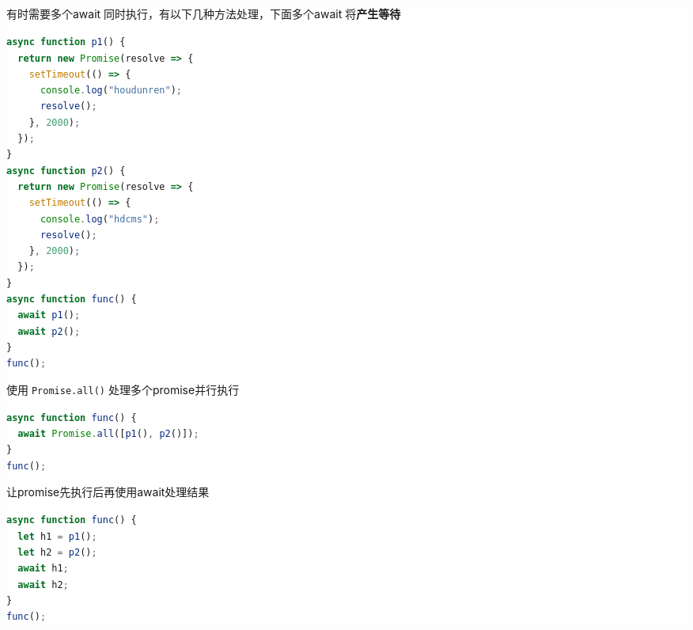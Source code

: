 有时需要多个await 同时执行，有以下几种方法处理，下面多个await 将**产生等待**

```js
async function p1() {
  return new Promise(resolve => {
    setTimeout(() => {
      console.log("houdunren");
      resolve();
    }, 2000);
  });
}
async function p2() {
  return new Promise(resolve => {
    setTimeout(() => {
      console.log("hdcms");
      resolve();
    }, 2000);
  });
}
async function func() {
  await p1();
  await p2();
}
func();
```

使用 `Promise.all()` 处理多个promise并行执行

```js
async function func() {
  await Promise.all([p1(), p2()]);
}
func();
```

让promise先执行后再使用await处理结果

```js
async function func() {
  let h1 = p1();
  let h2 = p2();
  await h1;
  await h2;
}
func();
```